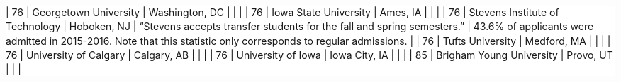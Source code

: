 | 76    | Georgetown University                               | Washington, DC            |                                                                                                                                                                                                                                                                                                                                                                                                                                                                                                                                                            |                                                                                                                                                                                                               | 
| 76    | Iowa State University                               | Ames, IA                  |                                                                                                                                                                                                                                                                                                                                                                                                                                                                                                                                                            |                                                                                                                                                                                                               | 
| 76    | Stevens Institute of Technology                     | Hoboken, NJ               | “Stevens accepts transfer students for the fall and spring semesters.”                                                                                                                                                                                                                                                                                                                                                                                                                                                                                     | 43.6% of applicants were admitted in 2015-2016. Note that this statistic only corresponds to regular admissions.                                                                                              | 
| 76    | Tufts University                                    | Medford, MA               |                                                                                                                                                                                                                                                                                                                                                                                                                                                                                                                                                            |                                                                                                                                                                                                               | 
| 76    | University of Calgary                               | Calgary, AB               |                                                                                                                                                                                                                                                                                                                                                                                                                                                                                                                                                            |                                                                                                                                                                                                               | 
| 76    | University of Iowa                                  | Iowa City, IA             |                                                                                                                                                                                                                                                                                                                                                                                                                                                                                                                                                            |                                                                                                                                                                                                               | 
| 85    | Brigham Young University                            | Provo, UT                 |                                                                                                                                                                                                                                                                                                                                                                                                                                                                                                                                                            |                                                                                                                                                                                                               | 